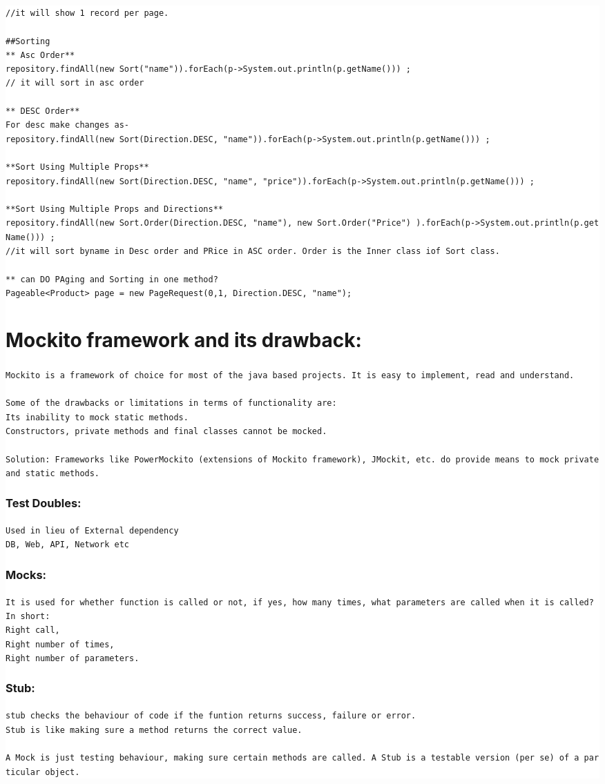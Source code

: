 	//it will show 1 record per page.
	
	##Sorting
	** Asc Order**
	repository.findAll(new Sort("name")).forEach(p->System.out.println(p.getName())) ;
	// it will sort in asc order
	
	** DESC Order**
	For desc make changes as- 
	repository.findAll(new Sort(Direction.DESC, "name")).forEach(p->System.out.println(p.getName())) ;
	
	**Sort Using Multiple Props**
	repository.findAll(new Sort(Direction.DESC, "name", "price")).forEach(p->System.out.println(p.getName())) ;
	
	**Sort Using Multiple Props and Directions**
	repository.findAll(new Sort.Order(Direction.DESC, "name"), new Sort.Order("Price") ).forEach(p->System.out.println(p.getName())) ;
	//it will sort byname in Desc order and PRice in ASC order. Order is the Inner class iof Sort class.
	
	** can DO PAging and Sorting in one method?
	Pageable<Product> page = new PageRequest(0,1, Direction.DESC, "name");
	
# Mockito framework and its drawback:
	Mockito is a framework of choice for most of the java based projects. It is easy to implement, read and understand.

	Some of the drawbacks or limitations in terms of functionality are:
	Its inability to mock static methods.
	Constructors, private methods and final classes cannot be mocked.
	
	Solution: Frameworks like PowerMockito (extensions of Mockito framework), JMockit, etc. do provide means to mock private and static methods.

### Test Doubles:
	Used in lieu of External dependency
	DB, Web, API, Network etc

### Mocks:
	It is used for whether function is called or not, if yes, how many times, what parameters are called when it is called?
	In short:
	Right call,
	Right number of times,
	Right number of parameters.
	
### Stub:
	stub checks the behaviour of code if the funtion returns success, failure or error.
	Stub is like making sure a method returns the correct value.
	
	A Mock is just testing behaviour, making sure certain methods are called. A Stub is a testable version (per se) of a particular object.
		